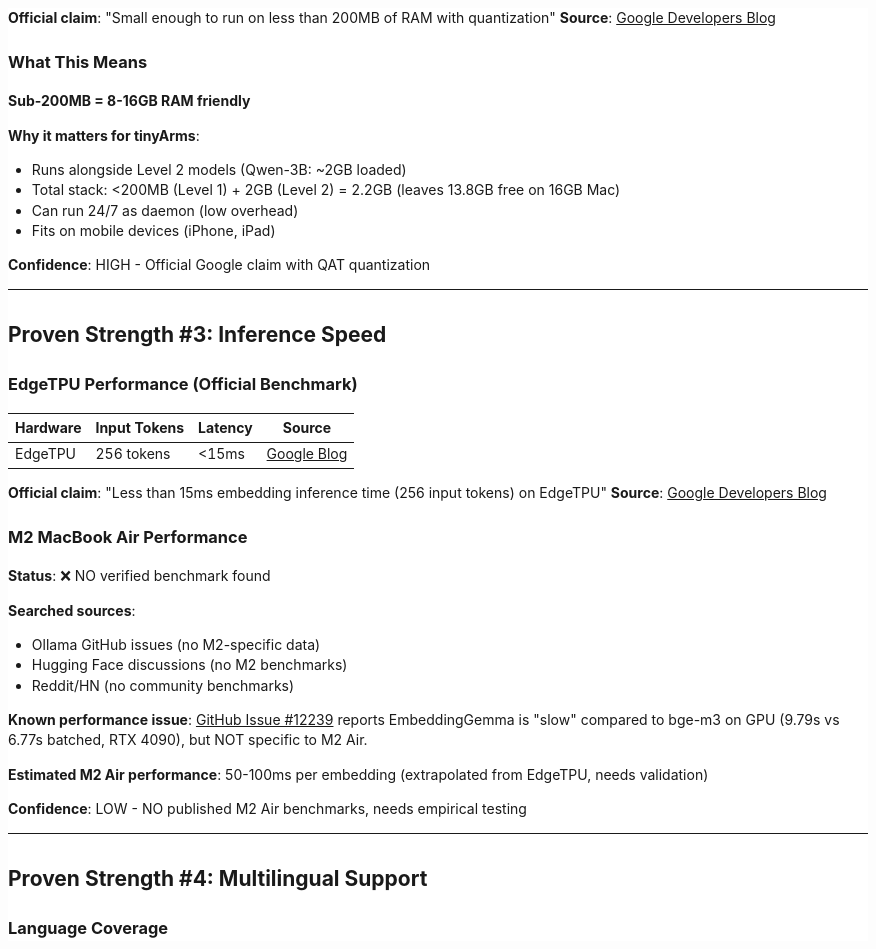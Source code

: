 **Official claim**: "Small enough to run on less than 200MB of RAM with quantization"
**Source**: [Google Developers Blog](https://developers.googleblog.com/en/introducing-embeddinggemma/)

### What This Means

**Sub-200MB = 8-16GB RAM friendly**

**Why it matters for tinyArms**:
- Runs alongside Level 2 models (Qwen-3B: ~2GB loaded)
- Total stack: <200MB (Level 1) + 2GB (Level 2) = 2.2GB (leaves 13.8GB free on 16GB Mac)
- Can run 24/7 as daemon (low overhead)
- Fits on mobile devices (iPhone, iPad)

**Confidence**: HIGH - Official Google claim with QAT quantization

---

## Proven Strength #3: Inference Speed

### EdgeTPU Performance (Official Benchmark)

| Hardware | Input Tokens | Latency | Source |
|----------|--------------|---------|--------|
| EdgeTPU | 256 tokens | <15ms | [Google Blog](https://developers.googleblog.com/en/introducing-embeddinggemma/) |

**Official claim**: "Less than 15ms embedding inference time (256 input tokens) on EdgeTPU"
**Source**: [Google Developers Blog](https://developers.googleblog.com/en/introducing-embeddinggemma/)

### M2 MacBook Air Performance

**Status**: ❌ NO verified benchmark found

**Searched sources**:
- Ollama GitHub issues (no M2-specific data)
- Hugging Face discussions (no M2 benchmarks)
- Reddit/HN (no community benchmarks)

**Known performance issue**: [GitHub Issue #12239](https://github.com/ollama/ollama/issues/12239) reports EmbeddingGemma is "slow" compared to bge-m3 on GPU (9.79s vs 6.77s batched, RTX 4090), but NOT specific to M2 Air.

**Estimated M2 Air performance**: 50-100ms per embedding (extrapolated from EdgeTPU, needs validation)

**Confidence**: LOW - NO published M2 Air benchmarks, needs empirical testing

---

## Proven Strength #4: Multilingual Support

### Language Coverage
